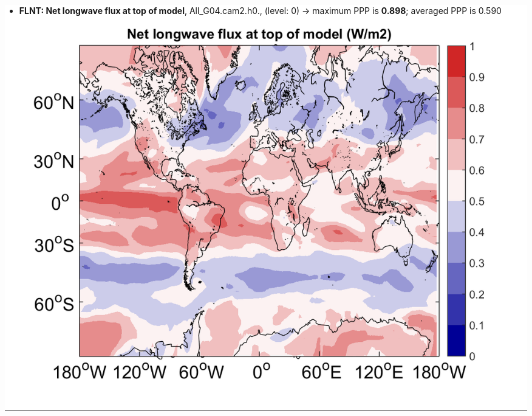   * __FLNT: Net longwave flux at top of model__, All_G04.cam2.h0., (level: 0) -> maximum PPP is __0.898__; averaged PPP is 0.590  ![](../../figures/n05d_AMIP/PPP_atm/PPP_All_G04.cam2.h0.FLNT.png)
 
------ 
 